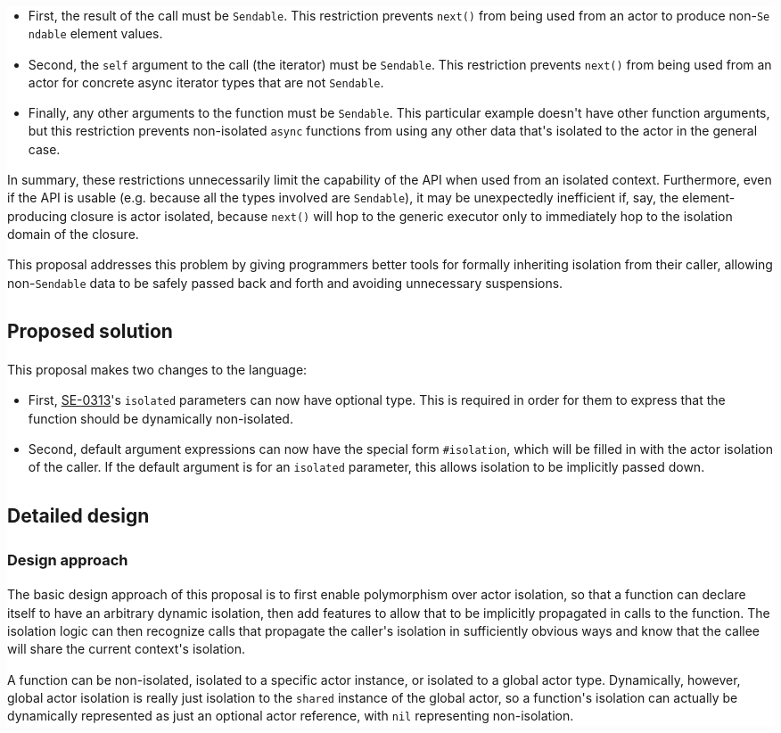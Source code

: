 - First, the result of the call must be `Sendable`. This restriction prevents
  `next()` from being used from an actor to produce non-`Sendable` element
  values.

- Second, the `self` argument to the call (the iterator) must
  be `Sendable`.  This restriction prevents `next()` from being
  used from an actor for concrete async iterator types that are not
  `Sendable`.

- Finally, any other arguments to the function must be `Sendable`.
  This particular example doesn't have other function arguments, but
  this restriction prevents non-isolated `async` functions from using
  any other data that's isolated to the actor in the general case.

In summary, these restrictions unnecessarily limit the capability of
the API when used from an isolated context.  Furthermore, even
if the API is usable (e.g. because all the types involved are
`Sendable`), it may be unexpectedly inefficient if, say, the
element-producing closure is actor isolated, because `next()` will
hop to the generic executor only to immediately hop to the isolation
domain of the closure.

This proposal addresses this problem by giving programmers better
tools for formally inheriting isolation from their caller, allowing
non-`Sendable` data to be safely passed back and forth and
avoiding unnecessary suspensions.

## Proposed solution

This proposal makes two changes to the language:

- First, [SE-0313][]'s `isolated` parameters can now have optional
  type.  This is required in order for them to express that the
  function should be dynamically non-isolated.

- Second, default argument expressions can now have the special form
  `#isolation`, which will be filled in with the actor isolation of
  the caller.  If the default argument is for an `isolated` parameter,
  this allows isolation to be implicitly passed down.

## Detailed design

### Design approach

The basic design approach of this proposal is to first enable
polymorphism over actor isolation, so that a function can declare
itself to have an arbitrary dynamic isolation, then add features
to allow that to be implicitly propagated in calls to the function.
The isolation logic can then recognize calls that propagate the
caller's isolation in sufficiently obvious ways and know that the
callee will share the current context's isolation.

A function can be non-isolated, isolated to a specific actor instance,
or isolated to a global actor type.  Dynamically, however, global actor
isolation is really just isolation to the `shared` instance of the
global actor, so a function's isolation can actually be dynamically
represented as just an optional actor reference, with `nil`
representing non-isolation.


[SE-0302]: https://github.com/swiftlang/swift-evolution/blob/main/proposals/0302-concurrent-value-and-concurrent-closures.md
[SE-0304-propagation]: https://github.com/swiftlang/swift-evolution/blob/main/proposals/0304-structured-concurrency.md#actor-context-propagation
[SE-0306]: https://github.com/swiftlang/swift-evolution/blob/main/proposals/0306-actors.md
[SE-0313]: https://github.com/swiftlang/swift-evolution/blob/main/proposals/0313-actor-isolation-control.md
[SE-0316]: https://github.com/swiftlang/swift-evolution/blob/main/proposals/0316-global-actors.md
[SE-0336]: https://github.com/swiftlang/swift-evolution/blob/main/proposals/0336-distributed-actor-isolation.md
[SE-0338]: https://github.com/swiftlang/swift-evolution/blob/main/proposals/0338-clarify-execution-non-actor-async.md
[SE-0392]: https://github.com/swiftlang/swift-evolution/blob/main/proposals/0392-custom-actor-executors.md
[^1]: This always happens when one of the functions is isolated
[^2]: Prior to SE-0338, non-isolated asynchronous functions still
[^5]: The restrictions on the underlying expression should make it